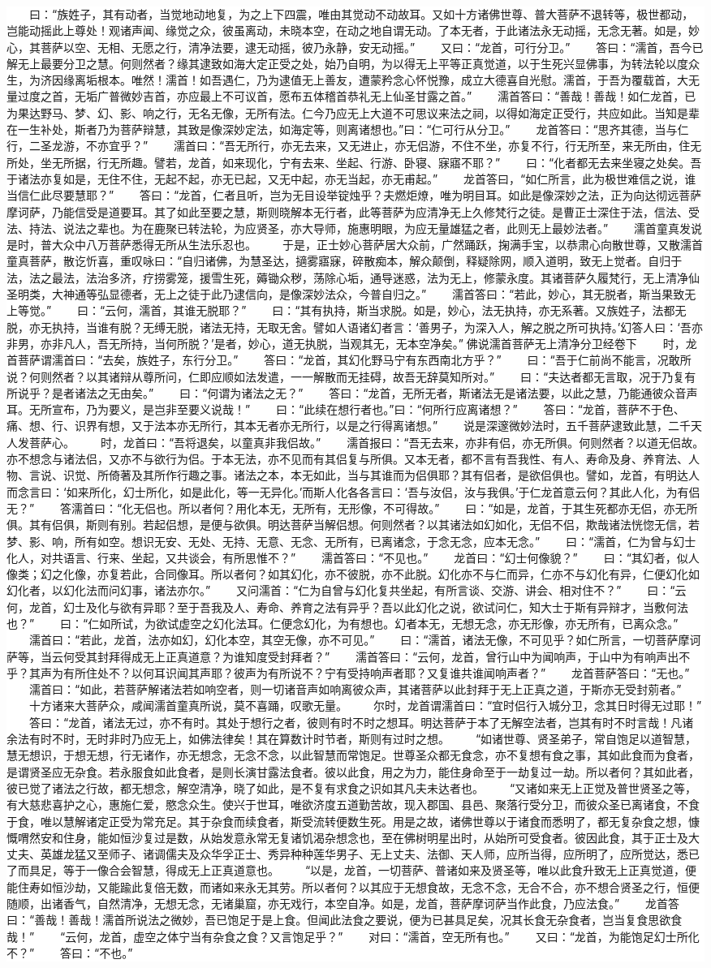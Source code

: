 　　曰：“族姓子，其有动者，当觉地动地复，为之上下四震，唯由其觉动不动故耳。又如十方诸佛世尊、普大菩萨不退转等，极世都动，岂能动摇此上尊处！观诸声闻、缘觉之众，彼虽离动，未晓本空，在动之地自谓无动。了本无者，于此诸法永无动摇，无念无著。如是，妙心，其菩萨以空、无相、无愿之行，清净法要，逮无动摇，彼乃永静，安无动摇。”
　　又曰：“龙首，可行分卫。”
　　答曰：“濡首，吾今已解无上最要分卫之慧。何则然者？缘其逮致如海大定正受之处，始乃自明，为以得无上平等正真觉道，以于生死兴显佛事，为转法轮以度众生，为济因缘离垢根本。唯然！濡首！如吾遇仁，乃为逮值无上善友，遭蒙矜念心怀悦豫，成立大德喜自光慰。濡首，于吾为覆载首，大无量过度之首，无垢广普微妙吉首，亦应最上不可议首，愿布五体稽首恭礼无上仙圣甘露之首。”
　　濡首答曰：“善哉！善哉！如仁龙首，已为果达野马、梦、幻、影、响之行，无名无像，无所有法。仁今乃应无上大道不可思议来法之祠，以得如海定正受行，共应如此。当知是辈在一生补处，斯者乃为菩萨辩慧，其致是像深妙定法，如海定等，则离诸想也。”曰：“仁可行从分卫。”
　　龙首答曰：“思齐其德，当与仁行，二圣龙游，不亦宜乎？”
　　濡首曰：“吾无所行，亦无去来，又无进止，亦无侣游，不住不坐，亦复不行，行无所至，来无所由，住无所处，坐无所据，行无所趣。譬若，龙首，如来现化，宁有去来、坐起、行游、卧寝、寐寤不耶？”
　　曰：“化者都无去来坐寝之处矣。吾于诸法亦复如是，无住不住，无起不起，亦无已起，又无中起，亦无当起，亦无甫起。”
　　龙首答曰，“如仁所言，此为极世难信之说，谁当信仁此尽要慧耶？”
　　答曰：“龙首，仁者且听，岂为无目设举锭烛乎？夫燃炬燎，唯为明目耳。如此是像深妙之法，正为向达彻远菩萨摩诃萨，乃能信受是道要耳。其了如此至要之慧，斯则晓解本无行者，此等菩萨为应清净无上久修梵行之徒。是曹正士深住于法，信法、受法、持法、说法之辈也。为在鹿聚已转法轮，为应贤圣，亦大导师，施惠明眼，为应无量雄猛之者，此则无上最妙法者。”
　　濡首童真发说是时，普大众中八万菩萨悉得无所从生法乐忍也。
　　于是，正士妙心菩萨居大众前，广然踊跃，掬满手宝，以恭肃心向散世尊，又散濡首童真菩萨，散讫忻喜，重叹咏曰：“自归诸佛，为慧圣达，擿雾寤寐，碎散痴本，解众颠倒，释疑除网，顺入道明，致无上觉者。自归于法，法之最法，法治多济，疗捞雾笼，援雪生死，薅锄众秽，荡除心垢，通导迷惑，法为无上，修蒙永度。其诸菩萨久履梵行，无上清净仙圣明类，大神通等弘显德者，无上之徒于此乃逮信向，是像深妙法众，今普自归之。”
　　濡首答曰：“若此，妙心，其无脱者，斯当果致无上等觉。”
　　曰：“云何，濡首，其谁无脱耶？”
　　曰：“其有执持，斯当求脱。如是，妙心，法无执持，亦无系著。又族姓子，法都无脱，亦无执持，当谁有脱？无缚无脱，诸法无持，无取无舍。譬如人语诸幻者言：‘善男子，为深入人，解之脱之所可执持。’幻答人曰：‘吾亦非男，亦非凡人，吾无所持，当何所脱？’是者，妙心，道无执脱，当观其无，无本空净矣。”
佛说濡首菩萨无上清净分卫经卷下
　　时，龙首菩萨谓濡首曰：“去矣，族姓子，东行分卫。”
　　答曰：“龙首，其幻化野马宁有东西南北方乎？”
　　曰：“吾于仁前尚不能言，况敢所说？何则然者？以其诸辩从尊所问，仁即应顺如法发遣，一一解散而无挂碍，故吾无辞莫知所对。”
　　曰：“夫达者都无言取，况于乃复有所说乎？是者诸法之无由矣。”
　　曰：“何谓为诸法之无？”
　　答曰：“龙首，无所无者，斯诸法无是诸法要，以此之慧，乃能通彼众音声耳。无所宣布，乃为要义，是岂非至要义说哉！”
　　曰：“此续在想行者也。”曰：“何所行应离诸想？”
　　答曰：“龙首，菩萨不于色、痛、想、行、识界有想，又于法本亦无所行，其本无者亦无所行，以是之行得离诸想。”
　　说是深邃微妙法时，五千菩萨逮致此慧，二千天人发菩萨心。
　　时，龙首曰：“吾将退矣，以童真非我侣故。”
　　濡首报曰：“吾无去来，亦非有侣，亦无所俱。何则然者？以道无侣故。亦不想念与诸法侣，又亦不与欲行为侣。于本无法，亦不见而有其侣复与所俱。又本无者，都不言有吾我性、有人、寿命及身、养育法、人物、言说、识觉、所倚著及其所作行趣之事。诸法之本，本无如此，当与其谁而为侣俱耶？其有侣者，是欲侣俱也。譬如，龙首，有明达人而念言曰：‘如来所化，幻士所化，如是此化，等一无异化。’而斯人化各各言曰：‘吾与汝侣，汝与我俱。’于仁龙首意云何？其此人化，为有侣无？”
　　答濡首曰：“化无侣也。所以者何？用化本无，无所有，无形像，不可得故。”
　　曰：“如是，龙首，于其生死都亦无侣，亦无所俱。其有侣俱，斯则有别。若起侣想，是便与欲俱。明达菩萨当解侣想。何则然者？以其诸法如幻如化，无侣不侣，欺哉诸法恍惚无信，若梦、影、响，所有如空。想识无安、无处、无持、无意、无念、无所有，已离诸念，于念无念，应本无念。”
　　曰：“濡首，仁为曾与幻士化人，对共语言、行来、坐起，又共谈会，有所思惟不？”
　　濡首答曰：“不见也。”
　　龙首曰：“幻士何像貌？”
　　曰：“其幻者，似人像类；幻之化像，亦复若此，合同像耳。所以者何？如其幻化，亦不彼脱，亦不此脱。幻化亦不与仁而异，仁亦不与幻化有异，仁便幻化如幻化者，以幻化法而问幻事，诸法亦尔。”
　　又问濡首：“仁为自曾与幻化复共坐起，有所言谈、交游、讲会、相对住不？”
　　曰：“云何，龙首，幻士及化与欲有异耶？至于吾我及人、寿命、养育之法有异乎？吾以此幻化之说，欲试问仁，知大士于斯有异辩才，当敷何法也？”
　　曰：“仁如所试，为欲试虚空之幻化法耳。仁便念幻化，为有想也。幻者本无，无想无念，亦无形像，亦无所有，已离众念。”
　　濡首曰：“若此，龙首，法亦如幻，幻化本空，其空无像，亦不可见。”
　　曰：“濡首，诸法无像，不可见乎？如仁所言，一切菩萨摩诃萨等，当云何受其封拜得成无上正真道意？为谁知度受封拜者？”
　　濡首答曰：“云何，龙首，曾行山中为闻响声，于山中为有响声出不乎？其声为有所住处不？以何耳识闻其声耶？彼声为有所说不？宁有受持响声者耶？又复谁共谁闻响声者？”
　　龙首菩萨答曰：“无也。”
　　濡首曰：“如此，若菩萨解诸法若如响空者，则一切诸音声如响离彼众声，其诸菩萨以此封拜于无上正真之道，于斯亦无受封莂者。”
　　十方诸来大菩萨众，咸闻濡首童真所说，莫不喜踊，叹歌无量。
　　尔时，龙首谓濡首曰：“宜时侣行入城分卫，念其日时得无过耶！”
　　答曰：“龙首，诸法无过，亦不有时。其处于想行之者，彼则有时不时之想耳。明达菩萨于本了无解空法者，岂其有时不时言哉！凡诸余法有时不时，无时非时乃应无上，如佛法律矣！其在算数计时节者，斯则有过时之想。
　　“如诸世尊、贤圣弟子，常自饱足以道智慧，慧无想识，于想无想，行无诸作，亦无想念，无念不念，以此智慧而常饱足。世尊圣众都无食念，亦不复想有食之事，其如此食而为食者，是谓贤圣应无杂食。若永服食如此食者，是则长演甘露法食者。彼以此食，用之为力，能住身命至于一劫复过一劫。所以者何？其如此者，彼已觉了诸法之行故，都无想念，解空清净，晓了如此，是不复有求食之识如其凡夫未达者也。
　　“又诸如来无上正觉及普世贤圣之等，有大慈悲喜护之心，惠施仁爱，愍念众生。使兴于世耳，唯欲济度五道勤苦故，现入郡国、县邑、聚落行受分卫，而彼众圣已离诸食，不食于食，唯以慧解诸定正受为常充足。其于杂食而续食者，斯受流转便数生死。用是之故，诸佛世尊以于诸食而悉明了，都无复杂食之想，慷慨喟然安和住身，能如恒沙复过是数，从始发意永常无复诸饥渴杂想念也，至在佛树明星出时，从始所可受食者。彼因此食，其于正士及大丈夫、英雄龙猛又至师子、诸调儒夫及众华孚正士、秀异种种莲华男子、无上丈夫、法御、天人师，应所当得，应所明了，应所觉达，悉已了而具足，等于一像合会智慧，得成无上正真道意也。
　　“以是，龙首，一切菩萨、普诸如来及贤圣等，唯以此食升致无上正真觉道，便能住寿如恒沙劫，又能踰此复倍无数，而诸如来永无其劳。所以者何？以其应于无想食故，无念不念，无合不合，亦不想合贤圣之行，恒便随顺，出诸香气，自然清净，无想无念，无诸巢窟，亦无戏行，本空自净。如是，龙首，菩萨摩诃萨当作此食，乃应法食。”
　　龙首答曰：“善哉！善哉！濡首所说法之微妙，吾已饱足于是上食。但闻此法食之要说，便为已甚具足矣，况其长食无杂食者，岂当复食思欲食哉！”
　　“云何，龙首，虚空之体宁当有杂食之食？又言饱足乎？”
　　对曰：“濡首，空无所有也。”
　　又曰：“龙首，为能饱足幻士所化不？”
　　答曰：“不也。”